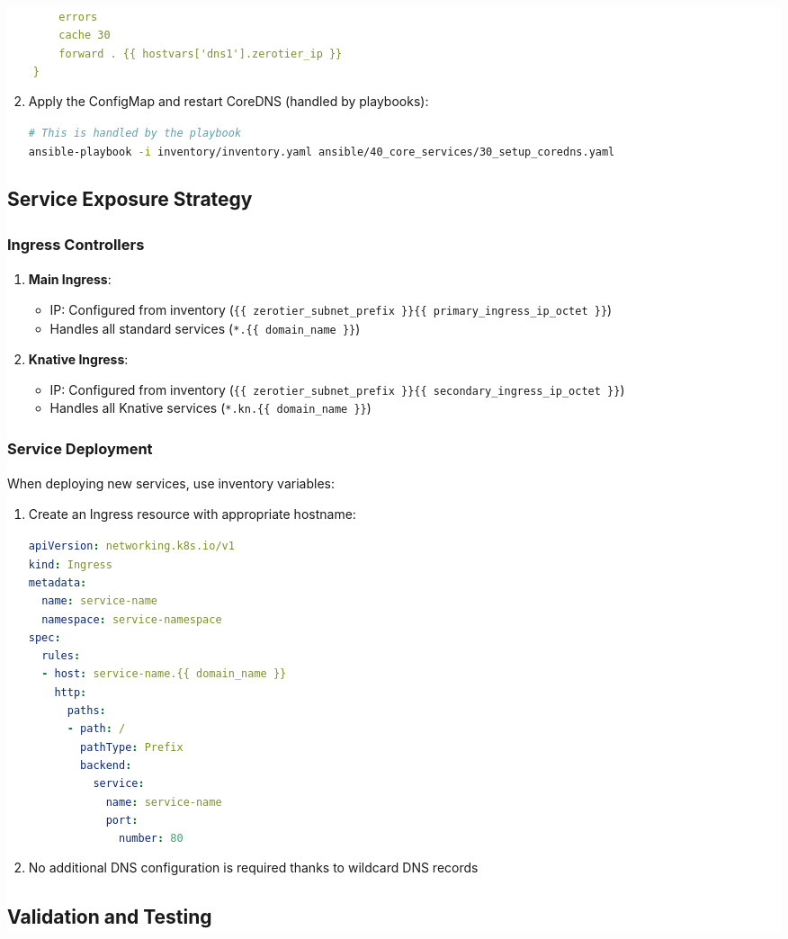    ```yaml
           errors
           cache 30
           forward . {{ hostvars['dns1'].zerotier_ip }}
       }
   ```

2. Apply the ConfigMap and restart CoreDNS (handled by playbooks):
   ```bash
   # This is handled by the playbook
   ansible-playbook -i inventory/inventory.yaml ansible/40_core_services/30_setup_coredns.yaml
   ```

## Service Exposure Strategy

### Ingress Controllers

1. **Main Ingress**:
   - IP: Configured from inventory (`{{ zerotier_subnet_prefix }}{{ primary_ingress_ip_octet }}`)
   - Handles all standard services (`*.{{ domain_name }}`)

2. **Knative Ingress**:
   - IP: Configured from inventory (`{{ zerotier_subnet_prefix }}{{ secondary_ingress_ip_octet }}`)
   - Handles all Knative services (`*.kn.{{ domain_name }}`)

### Service Deployment

When deploying new services, use inventory variables:

1. Create an Ingress resource with appropriate hostname:
   ```yaml
   apiVersion: networking.k8s.io/v1
   kind: Ingress
   metadata:
     name: service-name
     namespace: service-namespace
   spec:
     rules:
     - host: service-name.{{ domain_name }}
       http:
         paths:
         - path: /
           pathType: Prefix
           backend:
             service:
               name: service-name
               port:
                 number: 80
   ```

2. No additional DNS configuration is required thanks to wildcard DNS records

## Validation and Testing
